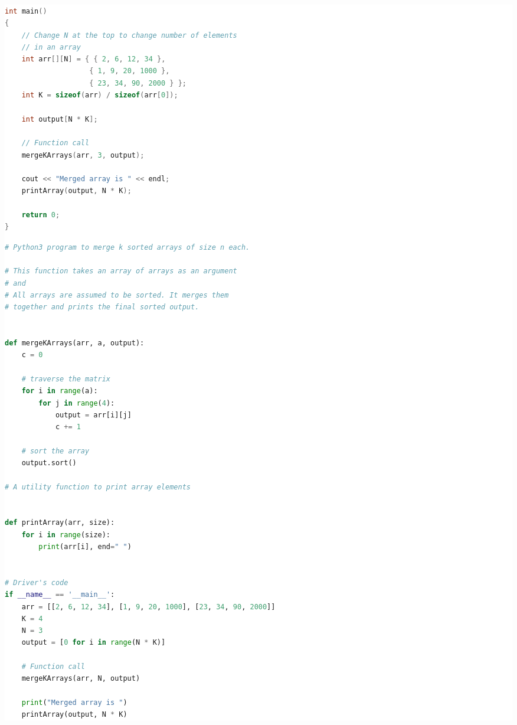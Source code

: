 ```cpp
int main() 
{ 
	// Change N at the top to change number of elements 
	// in an array 
	int arr[][N] = { { 2, 6, 12, 34 }, 
					{ 1, 9, 20, 1000 }, 
					{ 23, 34, 90, 2000 } }; 
	int K = sizeof(arr) / sizeof(arr[0]); 

	int output[N * K]; 

	// Function call 
	mergeKArrays(arr, 3, output); 

	cout << "Merged array is " << endl; 
	printArray(output, N * K); 

	return 0; 
}

```

```python
# Python3 program to merge k sorted arrays of size n each. 

# This function takes an array of arrays as an argument 
# and 
# All arrays are assumed to be sorted. It merges them 
# together and prints the final sorted output. 


def mergeKArrays(arr, a, output): 
	c = 0

	# traverse the matrix 
	for i in range(a): 
		for j in range(4): 
			output = arr[i][j] 
			c += 1

	# sort the array 
	output.sort() 

# A utility function to print array elements 


def printArray(arr, size): 
	for i in range(size): 
		print(arr[i], end=" ") 


# Driver's code 
if __name__ == '__main__': 
	arr = [[2, 6, 12, 34], [1, 9, 20, 1000], [23, 34, 90, 2000]] 
	K = 4
	N = 3
	output = [0 for i in range(N * K)] 

	# Function call 
	mergeKArrays(arr, N, output) 

	print("Merged array is ") 
	printArray(output, N * K) 

```